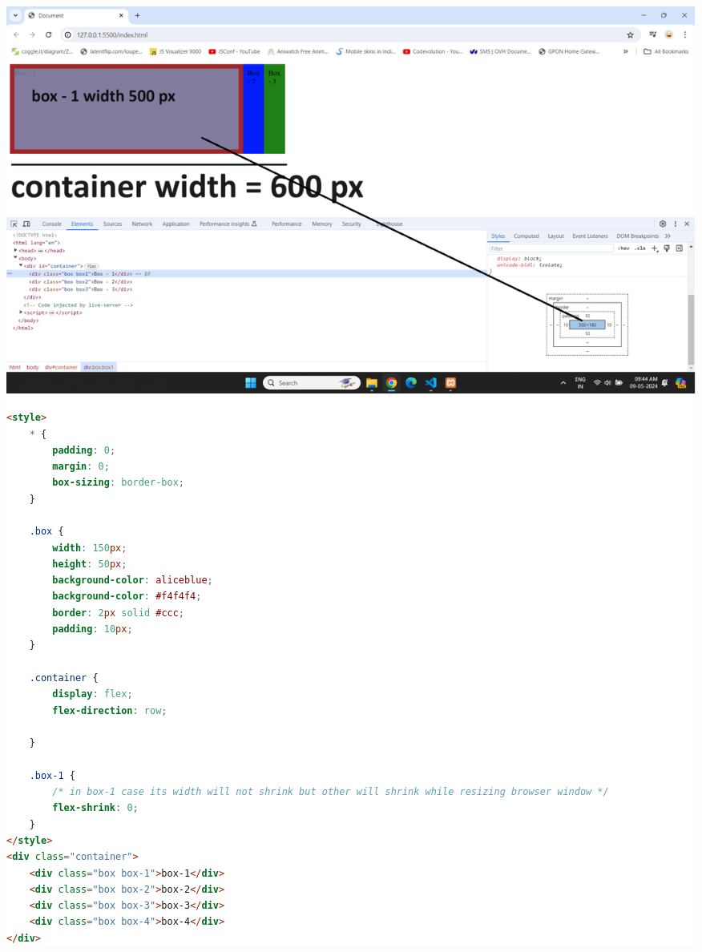 ![Flex-Shrink](./images/flex-shrink.png)

```html
<style>
    * {
        padding: 0;
        margin: 0;
        box-sizing: border-box;
    }

    .box {
        width: 150px;
        height: 50px;
        background-color: aliceblue;
        background-color: #f4f4f4;
        border: 2px solid #ccc;
        padding: 10px;
    }

    .container {
        display: flex;
        flex-direction: row;

    }

    .box-1 {
        /* in box-1 case its width will not shrink but other will shrink while resizing browser window */
        flex-shrink: 0;
    }
</style>
<div class="container">
    <div class="box box-1">box-1</div>
    <div class="box box-2">box-2</div>
    <div class="box box-3">box-3</div>
    <div class="box box-4">box-4</div>
</div>
```
